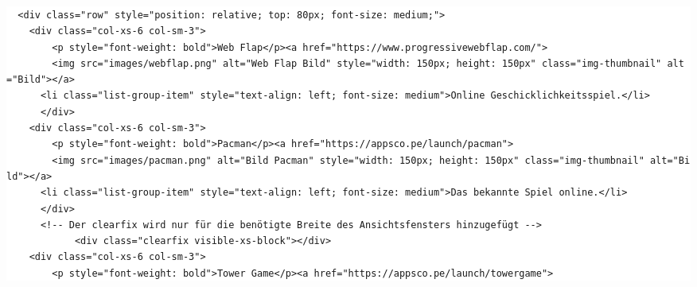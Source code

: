 	  <div class="row" style="position: relative; top: 80px; font-size: medium;">
        <div class="col-xs-6 col-sm-3">
			<p style="font-weight: bold">Web Flap</p><a href="https://www.progressivewebflap.com/">
			<img src="images/webflap.png" alt="Web Flap Bild" style="width: 150px; height: 150px" class="img-thumbnail" alt="Bild"></a>
		  <li class="list-group-item" style="text-align: left; font-size: medium">Online Geschicklichkeitsspiel.</li>
		  </div>
        <div class="col-xs-6 col-sm-3">
			<p style="font-weight: bold">Pacman</p><a href="https://appsco.pe/launch/pacman">
			<img src="images/pacman.png" alt="Bild Pacman" style="width: 150px; height: 150px" class="img-thumbnail" alt="Bild"></a>
		  <li class="list-group-item" style="text-align: left; font-size: medium">Das bekannte Spiel online.</li>
		  </div>
		  <!-- Der clearfix wird nur für die benötigte Breite des Ansichtsfensters hinzugefügt -->
				<div class="clearfix visible-xs-block"></div>		  
        <div class="col-xs-6 col-sm-3">
			<p style="font-weight: bold">Tower Game</p><a href="https://appsco.pe/launch/towergame">